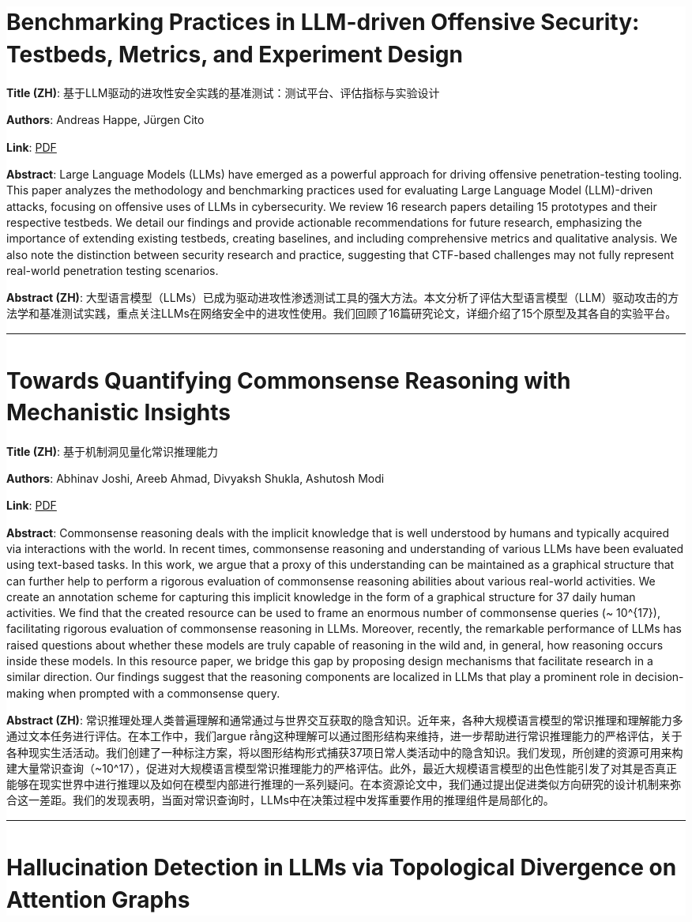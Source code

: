 # Benchmarking Practices in LLM-driven Offensive Security: Testbeds, Metrics, and Experiment Design 

**Title (ZH)**: 基于LLM驱动的进攻性安全实践的基准测试：测试平台、评估指标与实验设计 

**Authors**: Andreas Happe, Jürgen Cito  

**Link**: [PDF](https://arxiv.org/pdf/2504.10112)  

**Abstract**: Large Language Models (LLMs) have emerged as a powerful approach for driving offensive penetration-testing tooling. This paper analyzes the methodology and benchmarking practices used for evaluating Large Language Model (LLM)-driven attacks, focusing on offensive uses of LLMs in cybersecurity. We review 16 research papers detailing 15 prototypes and their respective testbeds.
We detail our findings and provide actionable recommendations for future research, emphasizing the importance of extending existing testbeds, creating baselines, and including comprehensive metrics and qualitative analysis. We also note the distinction between security research and practice, suggesting that CTF-based challenges may not fully represent real-world penetration testing scenarios. 

**Abstract (ZH)**: 大型语言模型（LLMs）已成为驱动进攻性渗透测试工具的强大方法。本文分析了评估大型语言模型（LLM）驱动攻击的方法学和基准测试实践，重点关注LLMs在网络安全中的进攻性使用。我们回顾了16篇研究论文，详细介绍了15个原型及其各自的实验平台。 

---
# Towards Quantifying Commonsense Reasoning with Mechanistic Insights 

**Title (ZH)**: 基于机制洞见量化常识推理能力 

**Authors**: Abhinav Joshi, Areeb Ahmad, Divyaksh Shukla, Ashutosh Modi  

**Link**: [PDF](https://arxiv.org/pdf/2504.10077)  

**Abstract**: Commonsense reasoning deals with the implicit knowledge that is well understood by humans and typically acquired via interactions with the world. In recent times, commonsense reasoning and understanding of various LLMs have been evaluated using text-based tasks. In this work, we argue that a proxy of this understanding can be maintained as a graphical structure that can further help to perform a rigorous evaluation of commonsense reasoning abilities about various real-world activities. We create an annotation scheme for capturing this implicit knowledge in the form of a graphical structure for 37 daily human activities. We find that the created resource can be used to frame an enormous number of commonsense queries (~ 10^{17}), facilitating rigorous evaluation of commonsense reasoning in LLMs. Moreover, recently, the remarkable performance of LLMs has raised questions about whether these models are truly capable of reasoning in the wild and, in general, how reasoning occurs inside these models. In this resource paper, we bridge this gap by proposing design mechanisms that facilitate research in a similar direction. Our findings suggest that the reasoning components are localized in LLMs that play a prominent role in decision-making when prompted with a commonsense query. 

**Abstract (ZH)**: 常识推理处理人类普遍理解和通常通过与世界交互获取的隐含知识。近年来，各种大规模语言模型的常识推理和理解能力多通过文本任务进行评估。在本工作中，我们argue rằng这种理解可以通过图形结构来维持，进一步帮助进行常识推理能力的严格评估，关于各种现实生活活动。我们创建了一种标注方案，将以图形结构形式捕获37项日常人类活动中的隐含知识。我们发现，所创建的资源可用来构建大量常识查询（~10^17），促进对大规模语言模型常识推理能力的严格评估。此外，最近大规模语言模型的出色性能引发了对其是否真正能够在现实世界中进行推理以及如何在模型内部进行推理的一系列疑问。在本资源论文中，我们通过提出促进类似方向研究的设计机制来弥合这一差距。我们的发现表明，当面对常识查询时，LLMs中在决策过程中发挥重要作用的推理组件是局部化的。 

---
# Hallucination Detection in LLMs via Topological Divergence on Attention Graphs 
